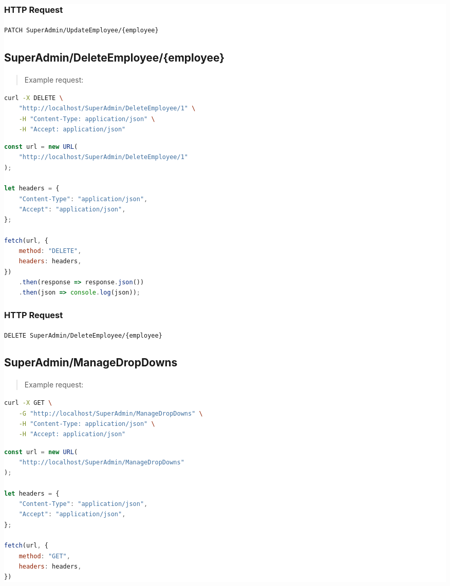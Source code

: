 

### HTTP Request
`PATCH SuperAdmin/UpdateEmployee/{employee}`





## SuperAdmin/DeleteEmployee/{employee}
> Example request:

```bash
curl -X DELETE \
    "http://localhost/SuperAdmin/DeleteEmployee/1" \
    -H "Content-Type: application/json" \
    -H "Accept: application/json"
```

```javascript
const url = new URL(
    "http://localhost/SuperAdmin/DeleteEmployee/1"
);

let headers = {
    "Content-Type": "application/json",
    "Accept": "application/json",
};

fetch(url, {
    method: "DELETE",
    headers: headers,
})
    .then(response => response.json())
    .then(json => console.log(json));
```



### HTTP Request
`DELETE SuperAdmin/DeleteEmployee/{employee}`





## SuperAdmin/ManageDropDowns
> Example request:

```bash
curl -X GET \
    -G "http://localhost/SuperAdmin/ManageDropDowns" \
    -H "Content-Type: application/json" \
    -H "Accept: application/json"
```

```javascript
const url = new URL(
    "http://localhost/SuperAdmin/ManageDropDowns"
);

let headers = {
    "Content-Type": "application/json",
    "Accept": "application/json",
};

fetch(url, {
    method: "GET",
    headers: headers,
})
```